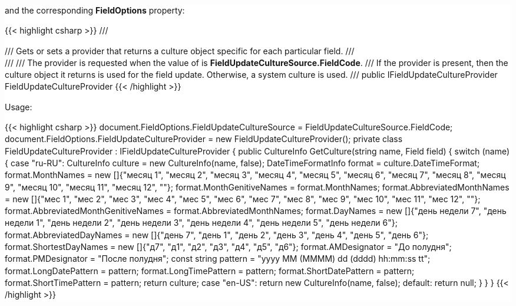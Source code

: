 and the corresponding **FieldOptions** property:

{{< highlight csharp >}}
/// <summary>
/// Gets or sets a provider that returns a culture object specific for each particular field.
/// </summary>
/// <remarks>
/// <para>The provider is requested when the value of <see cref="FieldUpdateCultureSource"/> is <b>FieldUpdateCultureSource.FieldCode</b>.</para>
/// <para>If the provider is present, then the culture object it returns is used for the field update. Otherwise, a system culture is used.</para>
/// </remarks>
public IFieldUpdateCultureProvider FieldUpdateCultureProvider
{{< /highlight >}}

Usage:

{{< highlight csharp >}}
document.FieldOptions.FieldUpdateCultureSource = FieldUpdateCultureSource.FieldCode;
document.FieldOptions.FieldUpdateCultureProvider = new FieldUpdateCultureProvider();
private class FieldUpdateCultureProvider : IFieldUpdateCultureProvider
{
	public CultureInfo GetCulture(string name, Field field)
	{
		switch (name)
		{
			case "ru-RU":
				CultureInfo culture = new CultureInfo(name, false);
				DateTimeFormatInfo format = culture.DateTimeFormat;
				format.MonthNames = new []{"месяц 1", "месяц 2", "месяц 3", "месяц 4", "месяц 5", "месяц 6", "месяц 7", "месяц 8", "месяц 9", "месяц 10", "месяц 11", "месяц 12", ""};
				format.MonthGenitiveNames = format.MonthNames;
				format.AbbreviatedMonthNames = new []{"мес 1", "мес 2", "мес 3", "мес 4", "мес 5", "мес 6", "мес 7", "мес 8", "мес 9", "мес 10", "мес 11", "мес 12", ""};
				format.AbbreviatedMonthGenitiveNames = format.AbbreviatedMonthNames;
				format.DayNames = new []{"день недели 7", "день недели 1", "день недели 2", "день недели 3", "день недели 4", "день недели 5", "день недели 6"};
				format.AbbreviatedDayNames = new []{"день 7", "день 1", "день 2", "день 3", "день 4", "день 5", "день 6"};
				format.ShortestDayNames = new []{"д7", "д1", "д2", "д3", "д4", "д5", "д6"};
				format.AMDesignator = "До полудня";
				format.PMDesignator = "После полудня";
				const string pattern = "yyyy MM (MMMM) dd (dddd) hh:mm:ss tt";
				format.LongDatePattern = pattern;
				format.LongTimePattern = pattern;
				format.ShortDatePattern = pattern;
				format.ShortTimePattern = pattern;
				return culture;
			case "en-US":
				return new CultureInfo(name, false);
			default:
				return null;
		}
	}
}
{{< /highlight >}}
